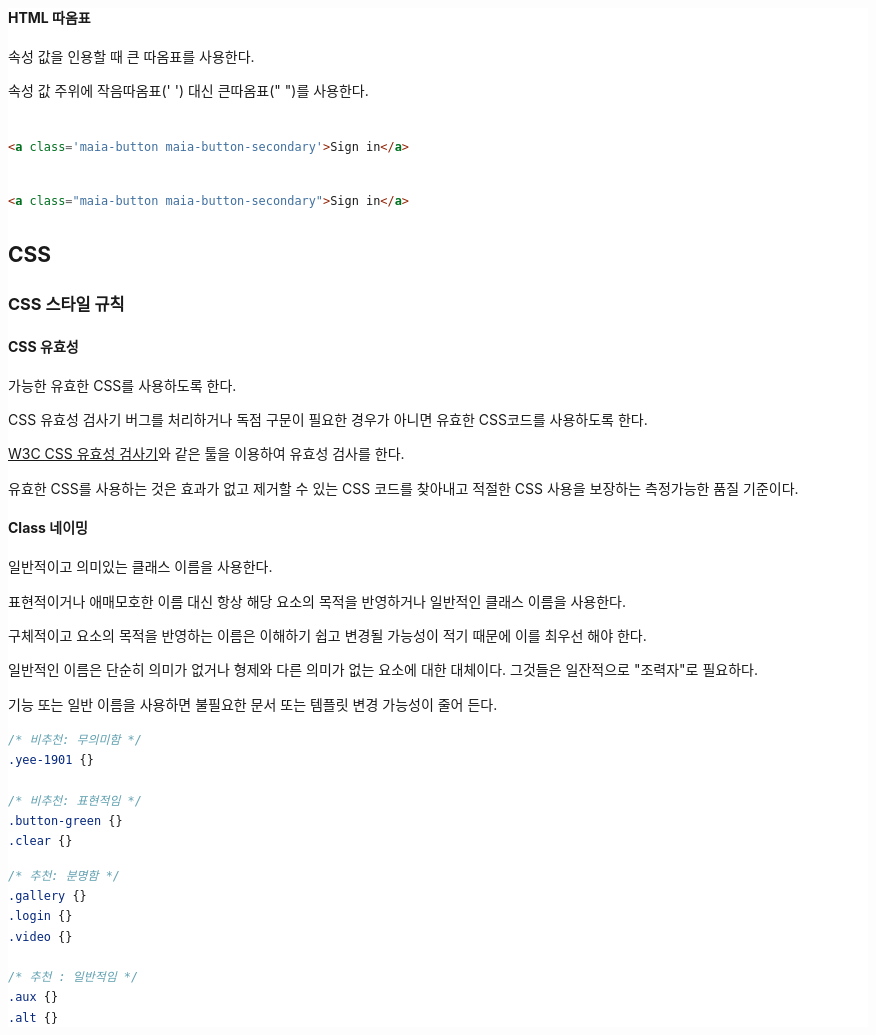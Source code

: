 #### HTML 따옴표

속성 값을 인용할 때 큰 따옴표를 사용한다.

속성 값 주위에 작음따옴표(' ') 대신 큰따옴표(" ")를 사용한다.

```html

<a class='maia-button maia-button-secondary'>Sign in</a>
```

```html

<a class="maia-button maia-button-secondary">Sign in</a>
```

## CSS

### CSS 스타일 규칙

#### CSS 유효성

가능한 유효한 CSS를 사용하도록 한다.

CSS 유효성 검사기 버그를 처리하거나 독점 구문이 필요한 경우가 아니면 유효한 CSS코드를 사용하도록 한다.

[W3C CSS 유효성 검사기](https://jigsaw.w3.org/css-validator/)와 같은 툴을 이용하여 유효성 검사를 한다.

유효한 CSS를 사용하는 것은 효과가 없고 제거할 수 있는 CSS 코드를 찾아내고 적절한 CSS 사용을 보장하는 측정가능한 품질 기준이다.

#### Class 네이밍

일반적이고 의미있는 클래스 이름을 사용한다.

표현적이거나 애매모호한 이름 대신 항상 해당 요소의 목적을 반영하거나 일반적인 클래스 이름을 사용한다.

구체적이고 요소의 목적을 반영하는 이름은 이해하기 쉽고 변경될 가능성이 적기 때문에 이를 최우선 해야 한다.

일반적인 이름은 단순히 의미가 없거나 형제와 다른 의미가 없는 요소에 대한 대체이다. 그것들은 일잔적으로 "조력자"로 필요하다.

기능 또는 일반 이름을 사용하면 불필요한 문서 또는 템플릿 변경 가능성이 줄어 든다.

```css
/* 비추천: 무의미함 */
.yee-1901 {}

/* 비추천: 표현적임 */
.button-green {}
.clear {}
```

```css
/* 추천: 분명함 */
.gallery {}
.login {}
.video {}

/* 추천 : 일반적임 */
.aux {}
.alt {}
```
